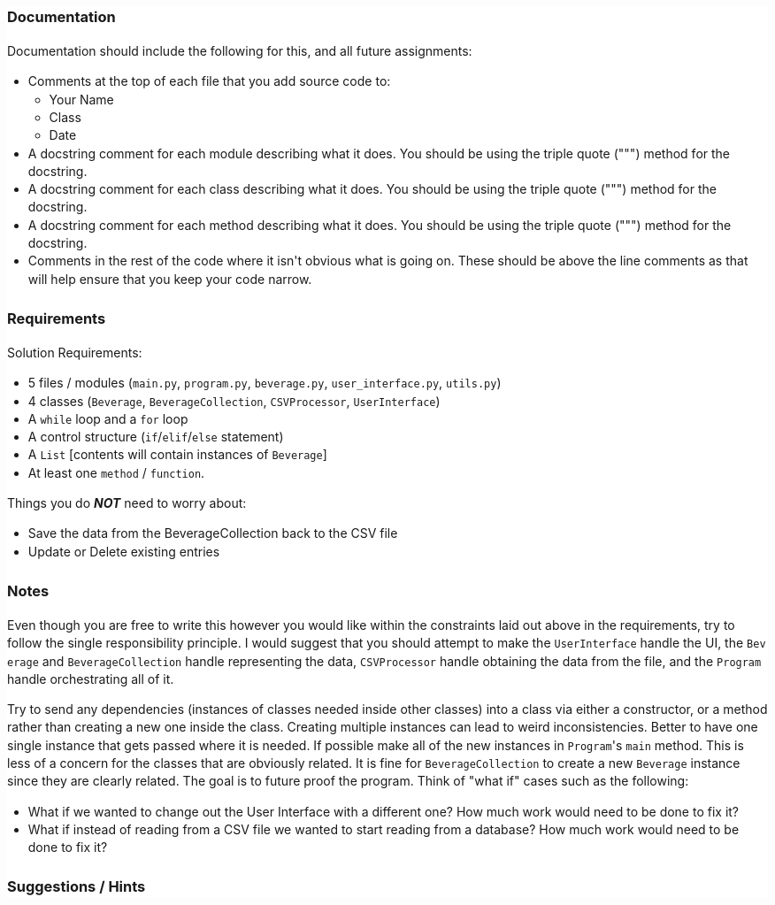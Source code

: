 ### Documentation

Documentation should include the following for this, and all future assignments:
* Comments at the top of each file that you add source code to:
  * Your Name
  * Class
  * Date
* A docstring comment for each module describing what it does. You should be using the triple quote (""") method for the docstring.
* A docstring comment for each class describing what it does. You should be using the triple quote (""") method for the docstring.
* A docstring comment for each method describing what it does. You should be using the triple quote (""") method for the docstring.
* Comments in the rest of the code where it isn't obvious what is going on. These should be above the line comments as that will help ensure that you keep your code narrow.

### Requirements

Solution Requirements:

* 5 files / modules (`main.py`, `program.py`, `beverage.py`, `user_interface.py`, `utils.py`)
* 4 classes (`Beverage`, `BeverageCollection`, `CSVProcessor`, `UserInterface`)
* A `while` loop and a `for` loop
* A control structure (`if`/`elif`/`else` statement)
* A `List` [contents will contain instances of `Beverage`]
* At least one `method` / `function`.

Things you do ***NOT*** need to worry about:

* Save the data from the BeverageCollection back to the CSV file
* Update or Delete existing entries

### Notes
Even though you are free to write this however you would like within the constraints laid out above in the requirements, try to follow the single responsibility principle. I would suggest that you should attempt to make the `UserInterface` handle the UI, the `Beverage` and `BeverageCollection` handle representing the data, `CSVProcessor` handle obtaining the data from the file, and the `Program` handle orchestrating all of it.

Try to send any dependencies (instances of classes needed inside other classes) into a class via either a constructor, or a method rather than creating a new one inside the class. Creating multiple instances can lead to weird inconsistencies. Better to have one single instance that gets passed where it is needed. If possible make all of the new instances in `Program`'s `main` method. This is less of a concern for the classes that are obviously related. It is fine for `BeverageCollection` to create a new `Beverage` instance since they are clearly related. The goal is to future proof the program. Think of "what if" cases such as the following:
* What if we wanted to change out the User Interface with a different one? How much work would need to be done to fix it?
* What if instead of reading from a CSV file we wanted to start reading from a database? How much work would need to be done to fix it?

### Suggestions / Hints
